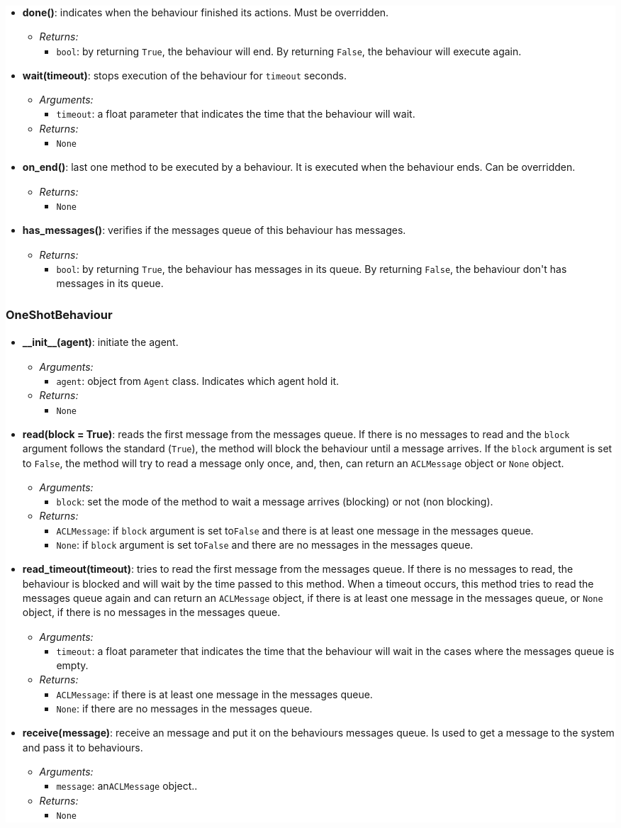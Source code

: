 - **done()**: indicates when the behaviour finished its actions. Must be overridden.
	- _Returns:_
		- `bool`: by returning `True`, the behaviour will end. By returning `False`, the behaviour will execute again.

- **wait(timeout)**: stops execution of the behaviour for `timeout` seconds.
	- _Arguments:_
		- `timeout`: a float parameter that indicates the time that the behaviour will wait.
	- _Returns:_
		- `None`

- **on_end()**: last one method to be executed by a behaviour. It is executed when the behaviour ends. Can be overridden.
	- _Returns:_
		- `None`

- **has_messages()**: verifies if the messages queue of this behaviour has messages.
	- _Returns:_
		- `bool`: by returning `True`, the behaviour has messages in its queue. By returning `False`, the behaviour don't has messages in its queue.


### OneShotBehaviour
- **\_\_init__(agent)**:  initiate the agent.
	- _Arguments:_
		- `agent`: object from `Agent` class. Indicates which agent hold it.
	- _Returns:_
		- `None`

- **read(block = True)**:  reads the first message from the messages queue. If there is no messages to read and the `block` argument follows the standard (`True`), the method will block the behaviour until a message arrives. If the `block` argument is set to `False`, the method will try to read a message only once, and, then, can return an `ACLMessage` object or `None` object.
	- _Arguments:_
		- `block`: set the mode of the method to wait a message arrives (blocking) or not (non blocking).
	- _Returns:_
		- `ACLMessage`: if `block` argument is set to`False` and there is at least one message in the messages queue.
		- `None`: if `block` argument is set to`False` and there are no messages in the messages queue.

- **read_timeout(timeout)**: tries to read the first message from the messages queue. If there is no messages to read, the behaviour is blocked and will wait by the time passed to this method. When a timeout occurs, this method tries to read the messages queue again and can return an `ACLMessage` object, if there is at least one message in the messages queue, or `None` object, if there is no messages in the messages queue.
	- _Arguments:_
		- `timeout`: a float parameter that indicates the time that the behaviour will wait in the cases where the messages queue is empty.
	- _Returns:_
		- `ACLMessage`: if there is at least one message in the messages queue.
		- `None`: if there are no messages in the messages queue.

- **receive(message)**: receive an message and put it on the behaviours messages queue. Is used to get a message to the system and pass it to behaviours.
	- _Arguments:_
		- `message`: an`ACLMessage` object..
	- _Returns:_
		- `None`
